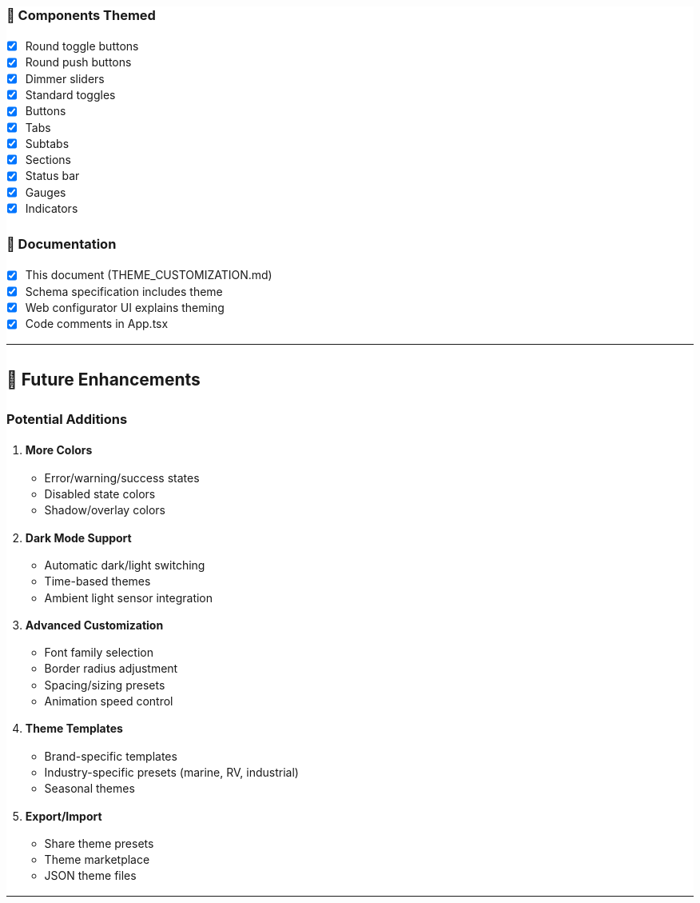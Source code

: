 ### 🎨 Components Themed

- [x] Round toggle buttons
- [x] Round push buttons
- [x] Dimmer sliders
- [x] Standard toggles
- [x] Buttons
- [x] Tabs
- [x] Subtabs
- [x] Sections
- [x] Status bar
- [x] Gauges
- [x] Indicators

### 📝 Documentation

- [x] This document (THEME_CUSTOMIZATION.md)
- [x] Schema specification includes theme
- [x] Web configurator UI explains theming
- [x] Code comments in App.tsx

---

## 🔮 Future Enhancements

### Potential Additions

1. **More Colors**
   - Error/warning/success states
   - Disabled state colors
   - Shadow/overlay colors

2. **Dark Mode Support**
   - Automatic dark/light switching
   - Time-based themes
   - Ambient light sensor integration

3. **Advanced Customization**
   - Font family selection
   - Border radius adjustment
   - Spacing/sizing presets
   - Animation speed control

4. **Theme Templates**
   - Brand-specific templates
   - Industry-specific presets (marine, RV, industrial)
   - Seasonal themes

5. **Export/Import**
   - Share theme presets
   - Theme marketplace
   - JSON theme files

---